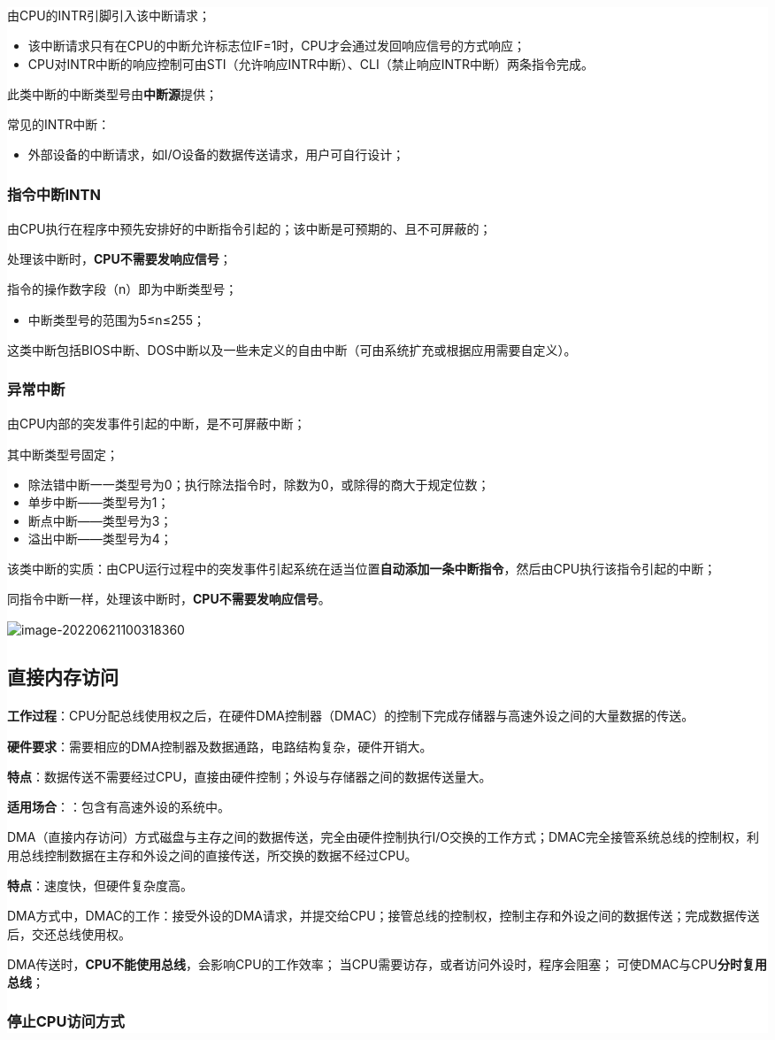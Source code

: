 由CPU的INTR引脚引入该中断请求；

* 该中断请求只有在CPU的中断允许标志位IF=1时，CPU才会通过发回响应信号的方式响应；
* CPU对INTR中断的响应控制可由STI（允许响应INTR中断）、CLI（禁止响应INTR中断）两条指令完成。

此类中断的中断类型号由**中断源**提供；

常见的INTR中断：

* 外部设备的中断请求，如I/O设备的数据传送请求，用户可自行设计；

### 指令中断INTN

由CPU执行在程序中预先安排好的中断指令引起的；该中断是可预期的、且不可屏蔽的；

处理该中断时，**CPU不需要发响应信号**；

指令的操作数字段（n）即为中断类型号；

* 中断类型号的范围为5≤n≤255；

这类中断包括BIOS中断、DOS中断以及一些未定义的自由中断（可由系统扩充或根据应用需要自定义）。

### 异常中断

由CPU内部的突发事件引起的中断，是不可屏蔽中断；

其中断类型号固定；

* 除法错中断一一类型号为0；执行除法指令时，除数为0，或除得的商大于规定位数；
* 单步中断——类型号为1；
* 断点中断——类型号为3；
* 溢出中断——类型号为4；

该类中断的实质：由CPU运行过程中的突发事件引起系统在适当位置**自动添加一条中断指令**，然后由CPU执行该指令引起的中断；

同指令中断一样，处理该中断时，**CPU不需要发响应信号**。

![image-20220621100318360](https://raw.githubusercontent.com/Xav1erW/blog-imgs/master/imgs/202206211003449.png)

## 直接内存访问

**工作过程**：CPU分配总线使用权之后，在硬件DMA控制器（DMAC）的控制下完成存储器与高速外设之间的大量数据的传送。

**硬件要求**：需要相应的DMA控制器及数据通路，电路结构复杂，硬件开销大。

**特点**：数据传送不需要经过CPU，直接由硬件控制；外设与存储器之间的数据传送量大。

**适用场合**：：包含有高速外设的系统中。

DMA（直接内存访问）方式磁盘与主存之间的数据传送，完全由硬件控制执行I/O交换的工作方式；DMAC完全接管系统总线的控制权，利用总线控制数据在主存和外设之间的直接传送，所交换的数据不经过CPU。

**特点**：速度快，但硬件复杂度高。

DMA方式中，DMAC的工作：接受外设的DMA请求，并提交给CPU；接管总线的控制权，控制主存和外设之间的数据传送；完成数据传送后，交还总线使用权。

DMA传送时，**CPU不能使用总线**，会影响CPU的工作效率； 当CPU需要访存，或者访问外设时，程序会阻塞； 可使DMAC与CPU**分时复用总线**；

### 停止CPU访问方式
